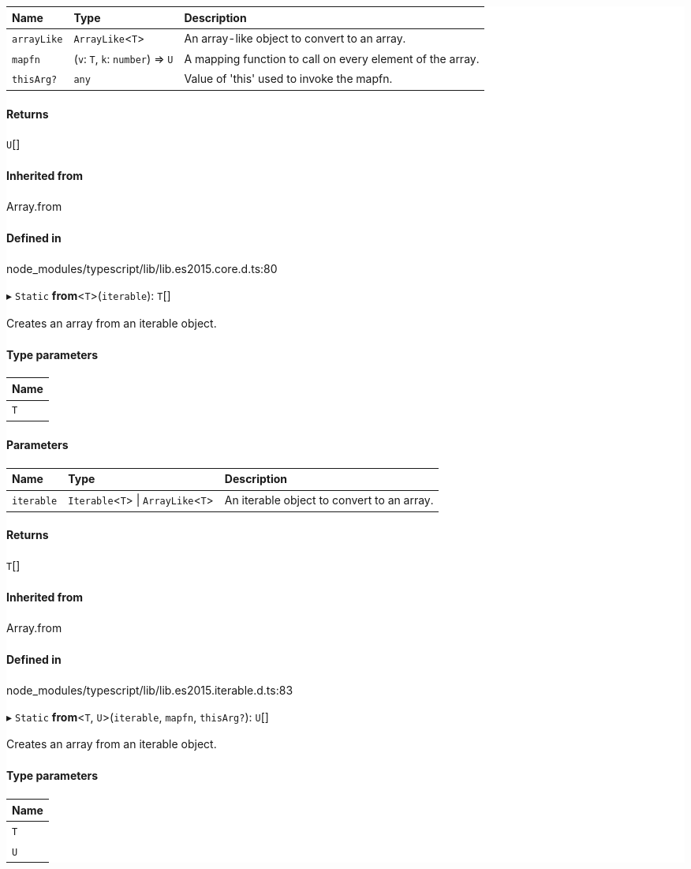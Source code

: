 | Name | Type | Description |
| :------ | :------ | :------ |
| `arrayLike` | `ArrayLike`<`T`\> | An array-like object to convert to an array. |
| `mapfn` | (`v`: `T`, `k`: `number`) => `U` | A mapping function to call on every element of the array. |
| `thisArg?` | `any` | Value of 'this' used to invoke the mapfn. |

#### Returns

`U`[]

#### Inherited from

Array.from

#### Defined in

node_modules/typescript/lib/lib.es2015.core.d.ts:80

▸ `Static` **from**<`T`\>(`iterable`): `T`[]

Creates an array from an iterable object.

#### Type parameters

| Name |
| :------ |
| `T` |

#### Parameters

| Name | Type | Description |
| :------ | :------ | :------ |
| `iterable` | `Iterable`<`T`\> \| `ArrayLike`<`T`\> | An iterable object to convert to an array. |

#### Returns

`T`[]

#### Inherited from

Array.from

#### Defined in

node_modules/typescript/lib/lib.es2015.iterable.d.ts:83

▸ `Static` **from**<`T`, `U`\>(`iterable`, `mapfn`, `thisArg?`): `U`[]

Creates an array from an iterable object.

#### Type parameters

| Name |
| :------ |
| `T` |
| `U` |
